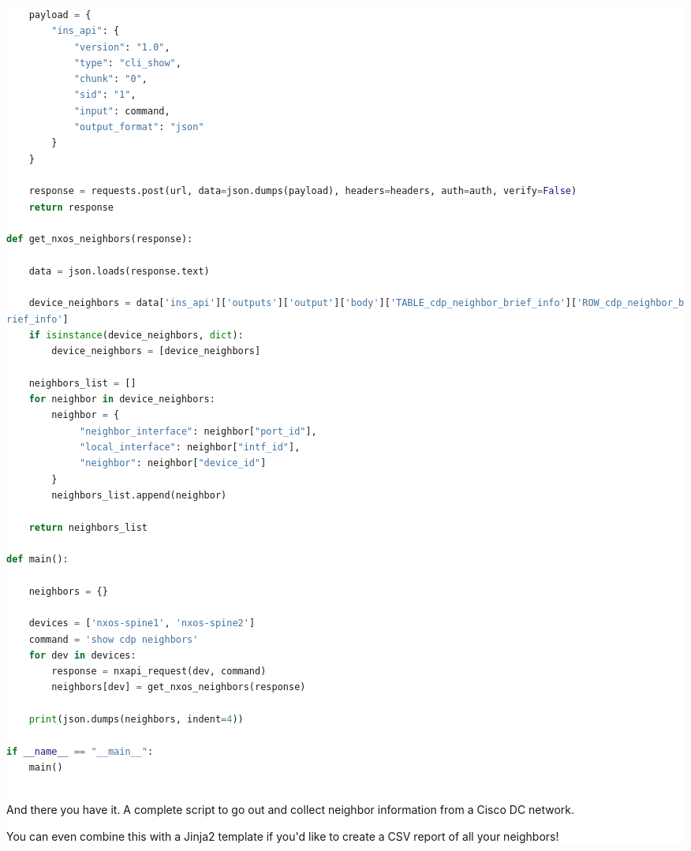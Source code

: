 ```python
    payload = {
        "ins_api": {
            "version": "1.0",
            "type": "cli_show",
            "chunk": "0",
            "sid": "1",
            "input": command,
            "output_format": "json"
        }
    }

    response = requests.post(url, data=json.dumps(payload), headers=headers, auth=auth, verify=False)
    return response

def get_nxos_neighbors(response):

    data = json.loads(response.text)

    device_neighbors = data['ins_api']['outputs']['output']['body']['TABLE_cdp_neighbor_brief_info']['ROW_cdp_neighbor_brief_info']
    if isinstance(device_neighbors, dict):
        device_neighbors = [device_neighbors]

    neighbors_list = []
    for neighbor in device_neighbors:
        neighbor = {
             "neighbor_interface": neighbor["port_id"],
             "local_interface": neighbor["intf_id"],
             "neighbor": neighbor["device_id"]
        }
        neighbors_list.append(neighbor)

    return neighbors_list

def main():

    neighbors = {}

    devices = ['nxos-spine1', 'nxos-spine2']
    command = 'show cdp neighbors'
    for dev in devices:
        response = nxapi_request(dev, command)
        neighbors[dev] = get_nxos_neighbors(response)

    print(json.dumps(neighbors, indent=4))

if __name__ == "__main__":
    main()



```


And there you have it.  A complete script to go out and collect neighbor information from a Cisco DC network.

You can even combine this with a Jinja2 template if you'd like to create a CSV report of all your neighbors!

